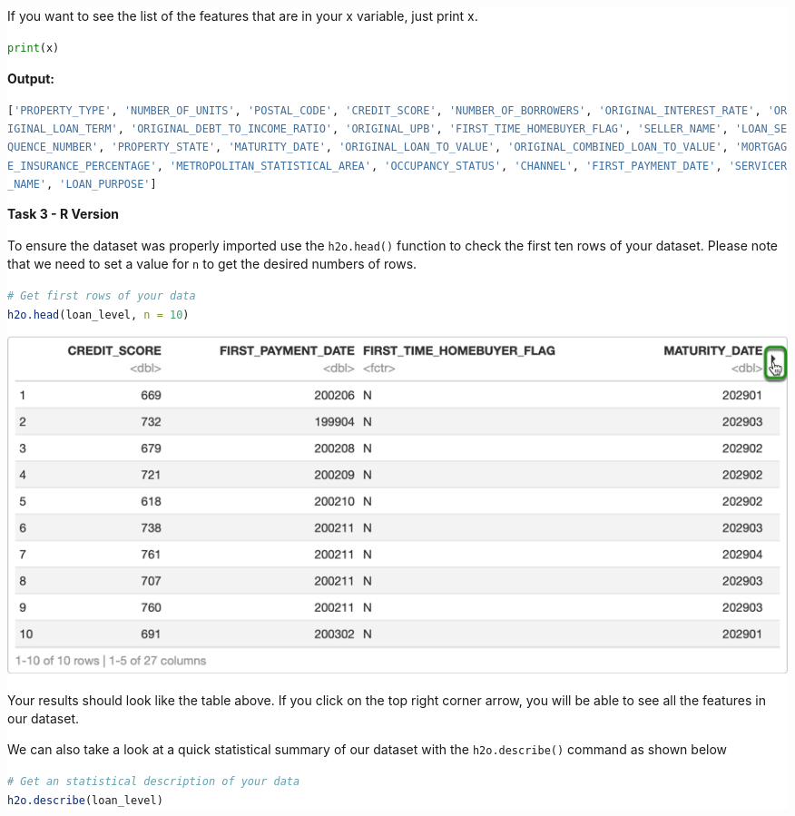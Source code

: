 If you want to see the list of the features that are in your x variable, just print x.

~~~python
print(x)
~~~
**Output:**
~~~python
['PROPERTY_TYPE', 'NUMBER_OF_UNITS', 'POSTAL_CODE', 'CREDIT_SCORE', 'NUMBER_OF_BORROWERS', 'ORIGINAL_INTEREST_RATE', 'ORIGINAL_LOAN_TERM', 'ORIGINAL_DEBT_TO_INCOME_RATIO', 'ORIGINAL_UPB', 'FIRST_TIME_HOMEBUYER_FLAG', 'SELLER_NAME', 'LOAN_SEQUENCE_NUMBER', 'PROPERTY_STATE', 'MATURITY_DATE', 'ORIGINAL_LOAN_TO_VALUE', 'ORIGINAL_COMBINED_LOAN_TO_VALUE', 'MORTGAGE_INSURANCE_PERCENTAGE', 'METROPOLITAN_STATISTICAL_AREA', 'OCCUPANCY_STATUS', 'CHANNEL', 'FIRST_PAYMENT_DATE', 'SERVICER_NAME', 'LOAN_PURPOSE']
~~~


**Task 3 - R Version**

To ensure the dataset was properly imported use the `h2o.head()` function to check the first ten rows of your dataset. Please note that we need to set a value for `n` to get the desired numbers of rows.

~~~r
# Get first rows of your data
h2o.head(loan_level, n = 10)
~~~
![r-dataset-head](assets/r-dataset-head.png)

Your results should look like the table above. If you click on the top right corner arrow, you will be able to see all the features in our dataset.

We can also take a look at a quick statistical summary of our dataset with the `h2o.describe()` command as shown below

~~~r
# Get an statistical description of your data
h2o.describe(loan_level)
~~~
